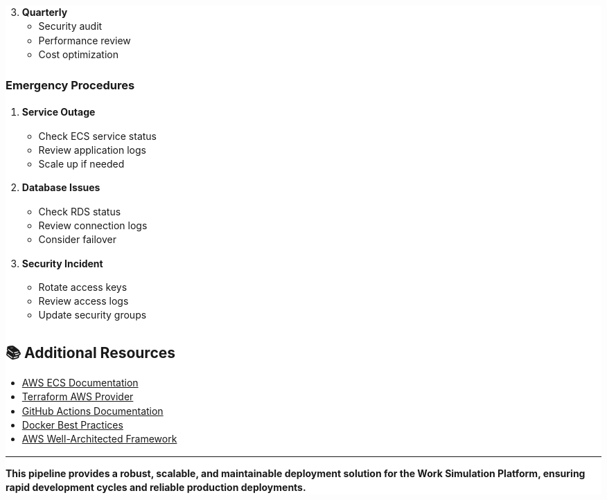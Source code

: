 3. **Quarterly**
   - Security audit
   - Performance review
   - Cost optimization

### Emergency Procedures
1. **Service Outage**
   - Check ECS service status
   - Review application logs
   - Scale up if needed

2. **Database Issues**
   - Check RDS status
   - Review connection logs
   - Consider failover

3. **Security Incident**
   - Rotate access keys
   - Review access logs
   - Update security groups

## 📚 Additional Resources

- [AWS ECS Documentation](https://docs.aws.amazon.com/ecs/)
- [Terraform AWS Provider](https://registry.terraform.io/providers/hashicorp/aws/latest/docs)
- [GitHub Actions Documentation](https://docs.github.com/en/actions)
- [Docker Best Practices](https://docs.docker.com/develop/dev-best-practices/)
- [AWS Well-Architected Framework](https://aws.amazon.com/architecture/well-architected/)

---

**This pipeline provides a robust, scalable, and maintainable deployment solution for the Work Simulation Platform, ensuring rapid development cycles and reliable production deployments.** 